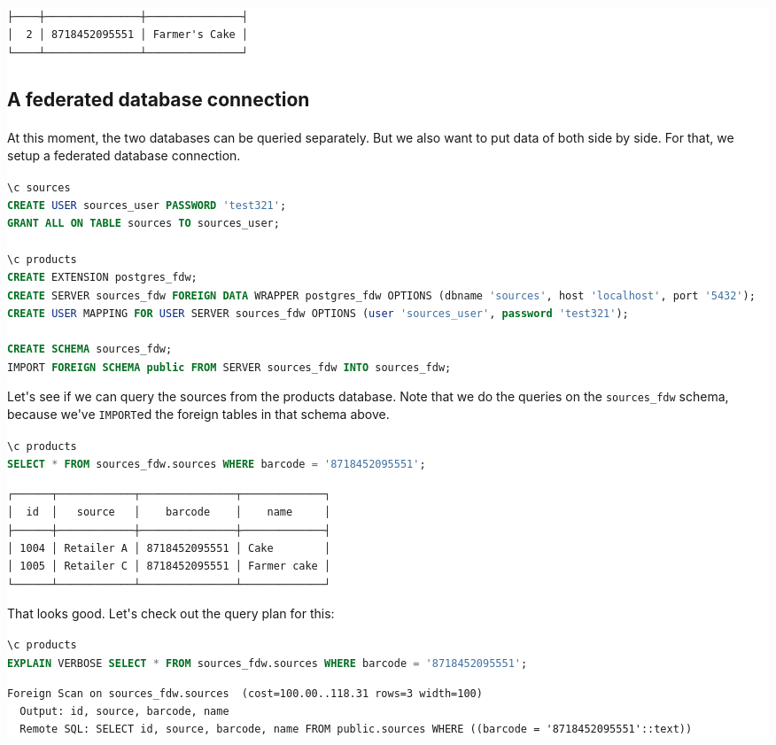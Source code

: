 ```
├────┼───────────────┼───────────────┤
│  2 │ 8718452095551 │ Farmer's Cake │
└────┴───────────────┴───────────────┘
```

## A federated database connection

At this moment, the two databases can be queried separately. But we also want to put
data of both side by side. For that, we setup a federated database connection.

```sql
\c sources
CREATE USER sources_user PASSWORD 'test321';
GRANT ALL ON TABLE sources TO sources_user;

\c products
CREATE EXTENSION postgres_fdw;
CREATE SERVER sources_fdw FOREIGN DATA WRAPPER postgres_fdw OPTIONS (dbname 'sources', host 'localhost', port '5432');
CREATE USER MAPPING FOR USER SERVER sources_fdw OPTIONS (user 'sources_user', password 'test321');

CREATE SCHEMA sources_fdw;
IMPORT FOREIGN SCHEMA public FROM SERVER sources_fdw INTO sources_fdw;
```

Let's see if we can query the sources from the products database. Note that we do the queries
on the `sources_fdw` schema, because we've `IMPORT`ed the foreign tables in that schema above.

```sql
\c products
SELECT * FROM sources_fdw.sources WHERE barcode = '8718452095551';
```
```
┌──────┬────────────┬───────────────┬─────────────┐
│  id  │   source   │    barcode    │    name     │
├──────┼────────────┼───────────────┼─────────────┤
│ 1004 │ Retailer A │ 8718452095551 │ Cake        │
│ 1005 │ Retailer C │ 8718452095551 │ Farmer cake │
└──────┴────────────┴───────────────┴─────────────┘
```

That looks good. Let's check out the query plan for this:

```sql
\c products
EXPLAIN VERBOSE SELECT * FROM sources_fdw.sources WHERE barcode = '8718452095551';
```
```
Foreign Scan on sources_fdw.sources  (cost=100.00..118.31 rows=3 width=100)                                  
  Output: id, source, barcode, name                                                                          
  Remote SQL: SELECT id, source, barcode, name FROM public.sources WHERE ((barcode = '8718452095551'::text)) 
```
